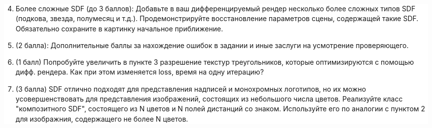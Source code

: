4) Более сложные SDF (до 3 баллов): Добавьте в ваш дифференцируемый рендер несколько более сложных типов SDF (подкова, звезда, полумесяц и т.д.). Продемонстрируйте восстановление параметров сцены, содержащей такие SDF. Обязательно сохраните в картинку начальное приближение.

5) (2 балла): Дополнительные баллы за нахождение ошибок в задании и иные заслуги на усмотрение проверяющего.

6) (1 балл) Попробуйте увеличить в пункте 3 разрешение текстур треугольников, которые оптимизируются с помощью дифф. рендера. Как при этом изменяется loss, время на одну итерацию?

7) (3 балла) SDF отлично подходят для представления надписей и монохромных логотипов, но их можно усовершенствовать для представления изображений, состоящих из небольшого числа цветов. Реализуйте класс "композитного SDF", состоящего из N цветов и N полей дистанций со знаком. Используйте его по аналогии с пунктом 2 для изображния, содержащего не более N цветов. 

    <script type="text/javascript" src="http://cdn.mathjax.org/mathjax/latest/MathJax.js?config=TeX-AMS-MML_HTMLorMML"></script>
    <script type="text/x-mathjax-config">
        MathJax.Hub.Config({ tex2jax: {inlineMath: [['$', '$']]}, messageStyle: "none" });
    </script>
